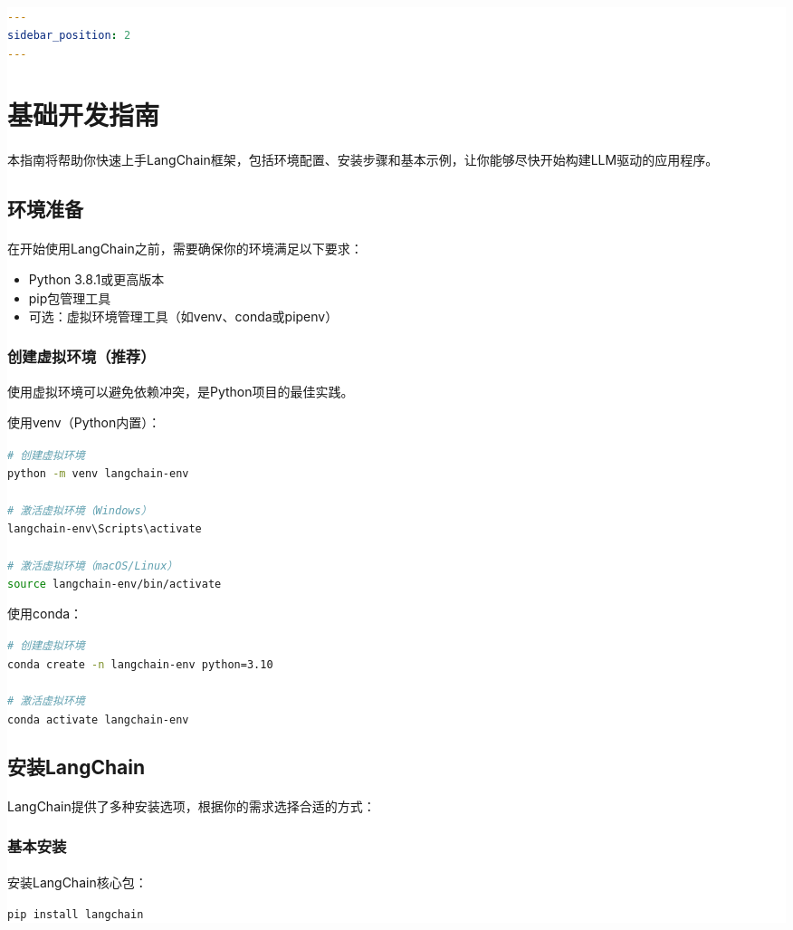 ```yaml
---
sidebar_position: 2
---
```


# 基础开发指南

本指南将帮助你快速上手LangChain框架，包括环境配置、安装步骤和基本示例，让你能够尽快开始构建LLM驱动的应用程序。

## 环境准备

在开始使用LangChain之前，需要确保你的环境满足以下要求：

- Python 3.8.1或更高版本
- pip包管理工具
- 可选：虚拟环境管理工具（如venv、conda或pipenv）

### 创建虚拟环境（推荐）

使用虚拟环境可以避免依赖冲突，是Python项目的最佳实践。

使用venv（Python内置）：

```bash
# 创建虚拟环境
python -m venv langchain-env

# 激活虚拟环境（Windows）
langchain-env\Scripts\activate

# 激活虚拟环境（macOS/Linux）
source langchain-env/bin/activate
```

使用conda：

```bash
# 创建虚拟环境
conda create -n langchain-env python=3.10

# 激活虚拟环境
conda activate langchain-env
```

## 安装LangChain

LangChain提供了多种安装选项，根据你的需求选择合适的方式：

### 基本安装

安装LangChain核心包：

```bash
pip install langchain
```
